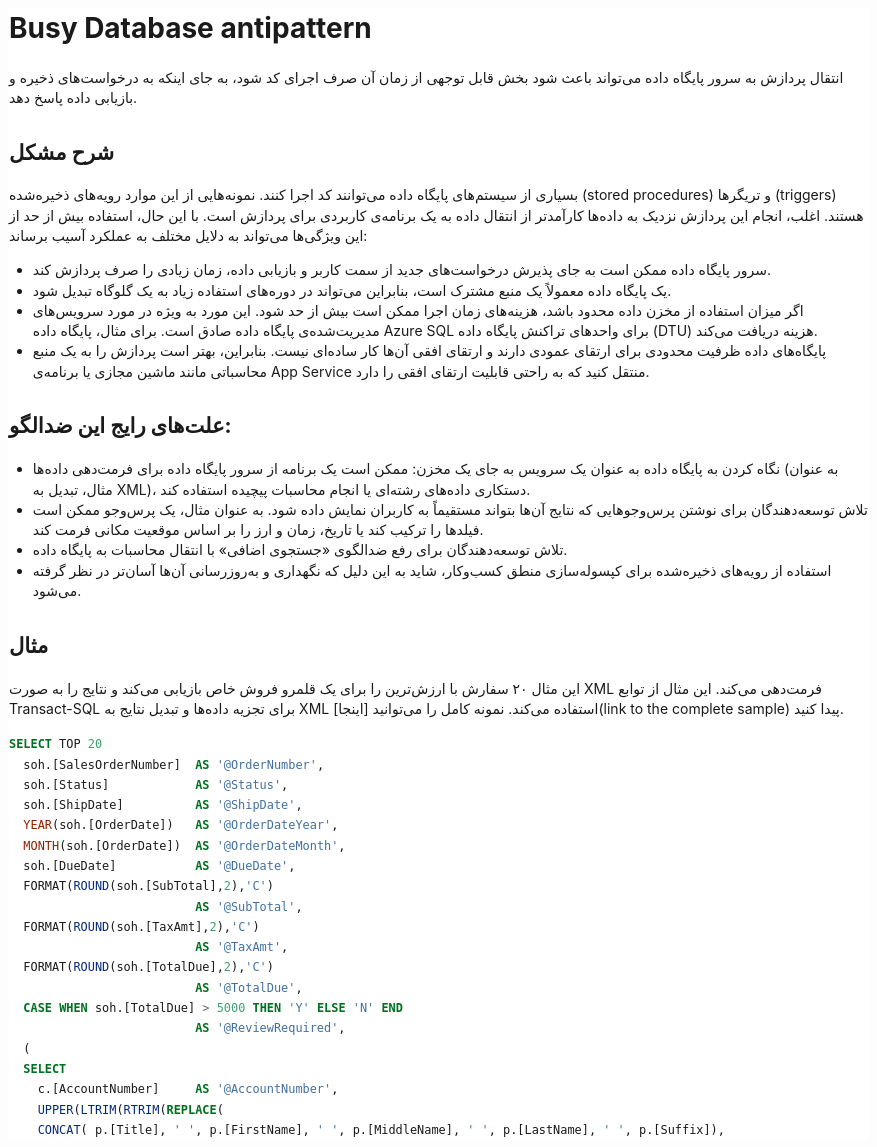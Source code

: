 # Busy Database antipattern

انتقال پردازش به سرور پایگاه داده می‌تواند باعث شود بخش قابل توجهی از زمان آن صرف اجرای کد شود، به جای اینکه به درخواست‌های ذخیره و بازیابی داده پاسخ دهد.

## شرح مشکل

بسیاری از سیستم‌های پایگاه داده می‌توانند کد اجرا کنند. نمونه‌هایی از این موارد رویه‌های ذخیره‌شده (stored procedures) و تریگرها (triggers) هستند. اغلب، انجام این پردازش نزدیک به داده‌ها کارآمدتر از انتقال داده به یک برنامه‌ی کاربردی برای پردازش است. با این حال، استفاده بیش از حد از این ویژگی‌ها می‌تواند به دلایل مختلف به عملکرد آسیب برساند:

* سرور پایگاه داده ممکن است به جای پذیرش درخواست‌های جدید از سمت کاربر و بازیابی داده، زمان زیادی را صرف پردازش کند.
* یک پایگاه داده معمولاً یک منبع مشترک است، بنابراین می‌تواند در دوره‌های استفاده زیاد به یک گلوگاه تبدیل شود.
* اگر میزان استفاده از مخزن داده محدود باشد، هزینه‌های زمان اجرا ممکن است بیش از حد شود. این مورد به ویژه در مورد سرویس‌های مدیریت‌شده‌ی پایگاه داده صادق است. برای مثال، پایگاه داده Azure SQL برای واحدهای تراکنش پایگاه داده (DTU) هزینه دریافت می‌کند.
* پایگاه‌های داده ظرفیت محدودی برای ارتقای عمودی دارند و ارتقای افقی آن‌ها کار ساده‌ای نیست. بنابراین، بهتر است پردازش را به یک منبع محاسباتی مانند ماشین مجازی یا برنامه‌ی App Service منتقل کنید که به راحتی قابلیت ارتقای افقی را دارد.

##  علت‌های رایج این ضدالگو:

*  نگاه کردن به پایگاه داده به عنوان یک سرویس به جای یک مخزن:  ممکن است یک برنامه از سرور پایگاه داده برای فرمت‌دهی داده‌ها (به عنوان مثال، تبدیل به XML)، دستکاری داده‌های رشته‌ای یا انجام محاسبات پیچیده استفاده کند.
*  تلاش توسعه‌دهندگان برای نوشتن پرس‌و‌جوهایی که نتایج آن‌ها بتواند مستقیماً به کاربران نمایش داده شود. به عنوان مثال، یک پرس‌و‌جو ممکن است فیلدها را ترکیب کند یا تاریخ، زمان و ارز را بر اساس موقعیت مکانی فرمت کند.
*  تلاش توسعه‌دهندگان برای رفع ضدالگوی «جستجوی اضافی» با انتقال محاسبات به پایگاه داده.
*  استفاده از رویه‌های ذخیره‌شده برای کپسوله‌سازی منطق کسب‌و‌کار، شاید به این دلیل که نگهداری و به‌روزرسانی آن‌ها آسان‌تر در نظر گرفته می‌شود.

## مثال

این مثال ۲۰ سفارش با ارزش‌ترین را برای یک قلمرو فروش خاص بازیابی می‌کند و نتایج را به صورت XML فرمت‌دهی می‌کند. این مثال از توابع Transact-SQL برای تجزیه داده‌ها و تبدیل نتایج به XML استفاده می‌کند. نمونه کامل را می‌توانید [اینجا](link to the complete sample) پیدا کنید.

```sql
SELECT TOP 20
  soh.[SalesOrderNumber]  AS '@OrderNumber',
  soh.[Status]            AS '@Status',
  soh.[ShipDate]          AS '@ShipDate',
  YEAR(soh.[OrderDate])   AS '@OrderDateYear',
  MONTH(soh.[OrderDate])  AS '@OrderDateMonth',
  soh.[DueDate]           AS '@DueDate',
  FORMAT(ROUND(soh.[SubTotal],2),'C')
                          AS '@SubTotal',
  FORMAT(ROUND(soh.[TaxAmt],2),'C')
                          AS '@TaxAmt',
  FORMAT(ROUND(soh.[TotalDue],2),'C')
                          AS '@TotalDue',
  CASE WHEN soh.[TotalDue] > 5000 THEN 'Y' ELSE 'N' END
                          AS '@ReviewRequired',
  (
  SELECT
    c.[AccountNumber]     AS '@AccountNumber',
    UPPER(LTRIM(RTRIM(REPLACE(
    CONCAT( p.[Title], ' ', p.[FirstName], ' ', p.[MiddleName], ' ', p.[LastName], ' ', p.[Suffix]),
```